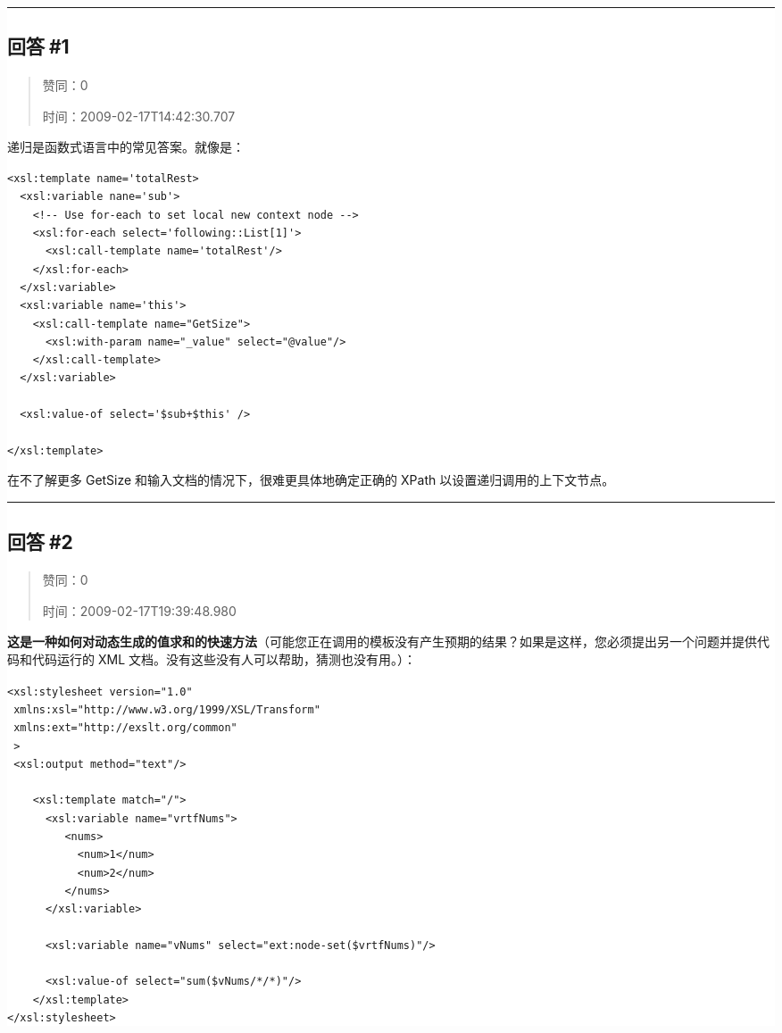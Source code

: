 * * *

## 回答 #1

> 赞同：0
> 
> 时间：2009-02-17T14:42:30.707

递归是函数式语言中的常见答案。就像是：

```
<xsl:template name='totalRest>
  <xsl:variable nane='sub'>
    <!-- Use for-each to set local new context node -->
    <xsl:for-each select='following::List[1]'>
      <xsl:call-template name='totalRest'/>
    </xsl:for-each>
  </xsl:variable>
  <xsl:variable name='this'>
    <xsl:call-template name="GetSize">
      <xsl:with-param name="_value" select="@value"/>
    </xsl:call-template>
  </xsl:variable>

  <xsl:value-of select='$sub+$this' />

</xsl:template> 
```

在不了解更多 GetSize 和输入文档的情况下，很难更具体地确定正确的 XPath 以设置递归调用的上下文节点。

* * *

## 回答 #2

> 赞同：0
> 
> 时间：2009-02-17T19:39:48.980

**这是一种如何对动态生成的值求和的快速方法**（可能您正在调用的模板没有产生预期的结果？如果是这样，您必须提出另一个问题并提供代码和代码运行的 XML 文档。没有这些没有人可以帮助，猜测也没有用。）：

```
<xsl:stylesheet version="1.0"
 xmlns:xsl="http://www.w3.org/1999/XSL/Transform"
 xmlns:ext="http://exslt.org/common"
 >
 <xsl:output method="text"/>

    <xsl:template match="/">
      <xsl:variable name="vrtfNums">
         <nums>
           <num>1</num>
           <num>2</num>
         </nums>
      </xsl:variable>

      <xsl:variable name="vNums" select="ext:node-set($vrtfNums)"/>

      <xsl:value-of select="sum($vNums/*/*)"/>
    </xsl:template>
</xsl:stylesheet> 
```
